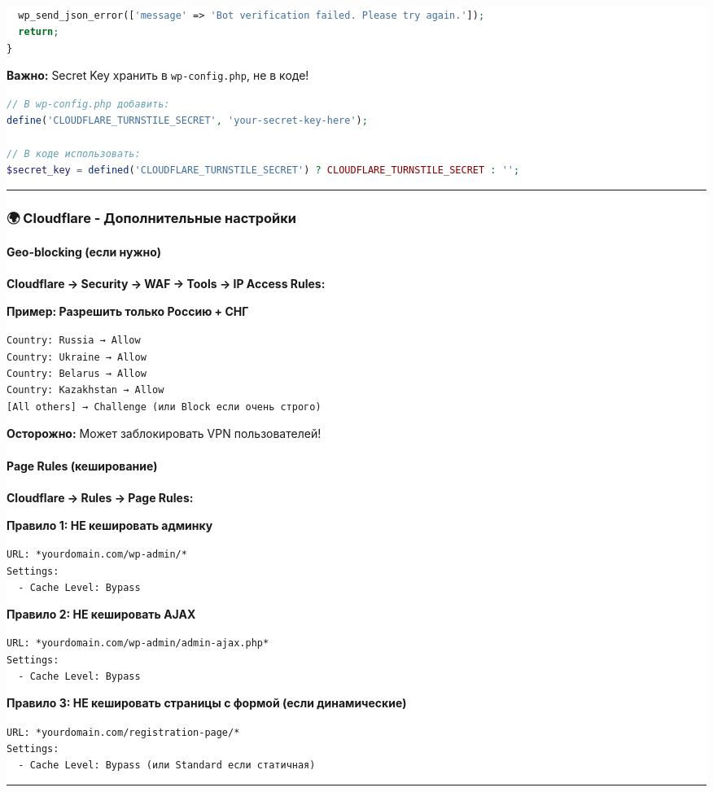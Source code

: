 ```php
  wp_send_json_error(['message' => 'Bot verification failed. Please try again.']);
  return;
}
```

**Важно:** Secret Key хранить в `wp-config.php`, не в коде!

```php
// В wp-config.php добавить:
define('CLOUDFLARE_TURNSTILE_SECRET', 'your-secret-key-here');

// В коде использовать:
$secret_key = defined('CLOUDFLARE_TURNSTILE_SECRET') ? CLOUDFLARE_TURNSTILE_SECRET : '';
```

---

### 🌍 Cloudflare - Дополнительные настройки

#### Geo-blocking (если нужно)

**Cloudflare → Security → WAF → Tools → IP Access Rules:**

**Пример: Разрешить только Россию + СНГ**
```
Country: Russia → Allow
Country: Ukraine → Allow
Country: Belarus → Allow
Country: Kazakhstan → Allow
[All others] → Challenge (или Block если очень строго)
```

**Осторожно:** Может заблокировать VPN пользователей!

#### Page Rules (кеширование)

**Cloudflare → Rules → Page Rules:**

**Правило 1: НЕ кешировать админку**
```
URL: *yourdomain.com/wp-admin/*
Settings:
  - Cache Level: Bypass
```

**Правило 2: НЕ кешировать AJAX**
```
URL: *yourdomain.com/wp-admin/admin-ajax.php*
Settings:
  - Cache Level: Bypass
```

**Правило 3: НЕ кешировать страницы с формой (если динамические)**
```
URL: *yourdomain.com/registration-page/*
Settings:
  - Cache Level: Bypass (или Standard если статичная)
```

---